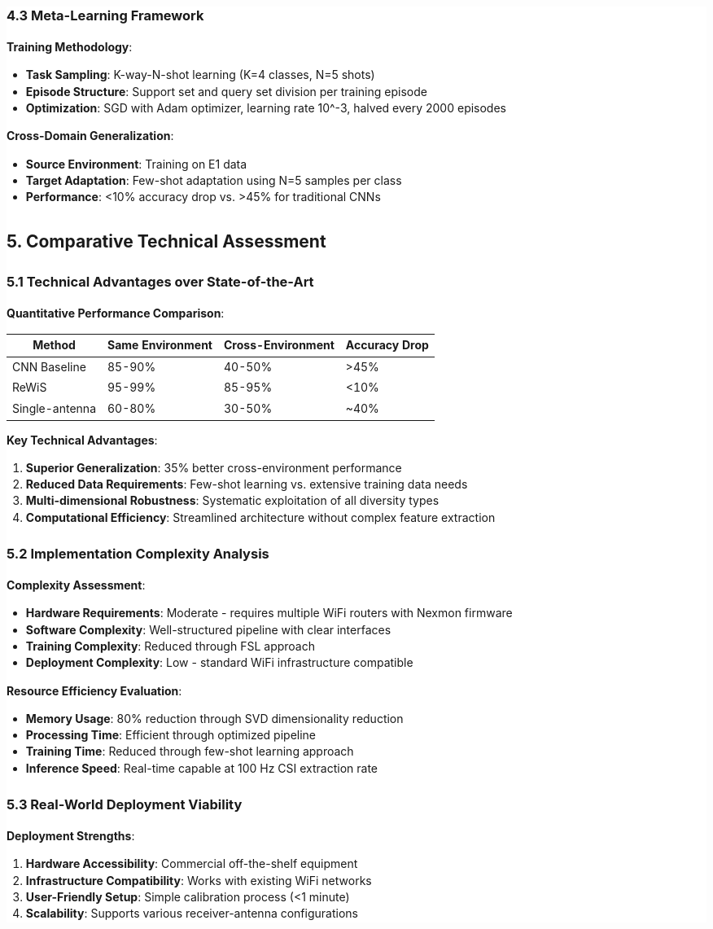 ### 4.3 Meta-Learning Framework

**Training Methodology**:
- **Task Sampling**: K-way-N-shot learning (K=4 classes, N=5 shots)
- **Episode Structure**: Support set and query set division per training episode
- **Optimization**: SGD with Adam optimizer, learning rate 10^-3, halved every 2000 episodes

**Cross-Domain Generalization**:
- **Source Environment**: Training on E1 data
- **Target Adaptation**: Few-shot adaptation using N=5 samples per class
- **Performance**: <10% accuracy drop vs. >45% for traditional CNNs

## 5. Comparative Technical Assessment

### 5.1 Technical Advantages over State-of-the-Art

**Quantitative Performance Comparison**:

| Method | Same Environment | Cross-Environment | Accuracy Drop |
|--------|-----------------|-------------------|---------------|
| CNN Baseline | 85-90% | 40-50% | >45% |
| ReWiS | 95-99% | 85-95% | <10% |
| Single-antenna | 60-80% | 30-50% | ~40% |

**Key Technical Advantages**:
1. **Superior Generalization**: 35% better cross-environment performance
2. **Reduced Data Requirements**: Few-shot learning vs. extensive training data needs
3. **Multi-dimensional Robustness**: Systematic exploitation of all diversity types
4. **Computational Efficiency**: Streamlined architecture without complex feature extraction

### 5.2 Implementation Complexity Analysis

**Complexity Assessment**:
- **Hardware Requirements**: Moderate - requires multiple WiFi routers with Nexmon firmware
- **Software Complexity**: Well-structured pipeline with clear interfaces
- **Training Complexity**: Reduced through FSL approach
- **Deployment Complexity**: Low - standard WiFi infrastructure compatible

**Resource Efficiency Evaluation**:
- **Memory Usage**: 80% reduction through SVD dimensionality reduction
- **Processing Time**: Efficient through optimized pipeline
- **Training Time**: Reduced through few-shot learning approach
- **Inference Speed**: Real-time capable at 100 Hz CSI extraction rate

### 5.3 Real-World Deployment Viability

**Deployment Strengths**:
1. **Hardware Accessibility**: Commercial off-the-shelf equipment
2. **Infrastructure Compatibility**: Works with existing WiFi networks
3. **User-Friendly Setup**: Simple calibration process (<1 minute)
4. **Scalability**: Supports various receiver-antenna configurations
